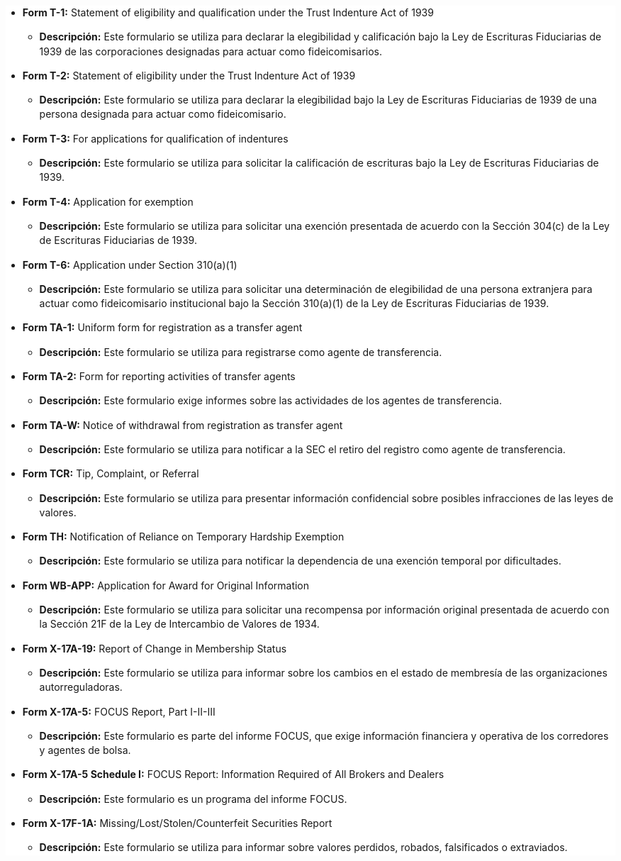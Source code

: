* **Form T-1:** Statement of eligibility and qualification under the Trust Indenture Act of 1939
    * **Descripción:**  Este formulario se utiliza para declarar la elegibilidad y calificación bajo la Ley de Escrituras Fiduciarias de 1939 de las corporaciones designadas para actuar como fideicomisarios.

* **Form T-2:** Statement of eligibility under the Trust Indenture Act of 1939
    * **Descripción:**  Este formulario se utiliza para declarar la elegibilidad bajo la Ley de Escrituras Fiduciarias de 1939 de una persona designada para actuar como fideicomisario.

* **Form T-3:** For applications for qualification of indentures
    * **Descripción:**  Este formulario se utiliza para solicitar la calificación de escrituras bajo la Ley de Escrituras Fiduciarias de 1939.

* **Form T-4:** Application for exemption
    * **Descripción:**  Este formulario se utiliza para solicitar una exención presentada de acuerdo con la Sección 304(c) de la Ley de Escrituras Fiduciarias de 1939.

* **Form T-6:** Application under Section 310(a)(1)
    * **Descripción:**  Este formulario se utiliza para solicitar una determinación de elegibilidad de una persona extranjera para actuar como fideicomisario institucional bajo la Sección 310(a)(1) de la Ley de Escrituras Fiduciarias de 1939.

* **Form TA-1:** Uniform form for registration as a transfer agent
    * **Descripción:**  Este formulario se utiliza para registrarse como agente de transferencia.

* **Form TA-2:** Form for reporting activities of transfer agents
    * **Descripción:**  Este formulario exige informes sobre las actividades de los agentes de transferencia.

* **Form TA-W:** Notice of withdrawal from registration as transfer agent
    * **Descripción:**  Este formulario se utiliza para notificar a la SEC el retiro del registro como agente de transferencia.

* **Form TCR:** Tip, Complaint, or Referral
    * **Descripción:**  Este formulario se utiliza para presentar información confidencial sobre posibles infracciones de las leyes de valores.

* **Form TH:** Notification of Reliance on Temporary Hardship Exemption
    * **Descripción:**  Este formulario se utiliza para notificar la dependencia de una exención temporal por dificultades.

* **Form WB-APP:** Application for Award for Original Information
    * **Descripción:**  Este formulario se utiliza para solicitar una recompensa por información original presentada de acuerdo con la Sección 21F de la Ley de Intercambio de Valores de 1934.

* **Form X-17A-19:** Report of Change in Membership Status
    * **Descripción:**  Este formulario se utiliza para informar sobre los cambios en el estado de membresía de las organizaciones autorreguladoras.

* **Form X-17A-5:** FOCUS Report, Part I-II-III
    * **Descripción:**  Este formulario es parte del informe FOCUS, que exige información financiera y operativa de los corredores y agentes de bolsa.

* **Form X-17A-5 Schedule I:** FOCUS Report: Information Required of All Brokers and Dealers
    * **Descripción:**  Este formulario es un programa del informe FOCUS.

* **Form X-17F-1A:** Missing/Lost/Stolen/Counterfeit Securities Report
    * **Descripción:**  Este formulario se utiliza para informar sobre valores perdidos, robados, falsificados o extraviados.

